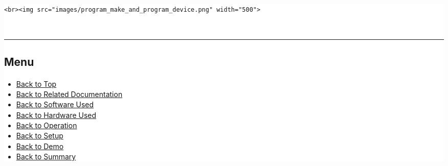     <br><img src="images/program_make_and_program_device.png" width="500">

<br>

- - -
## Menu
- [Back to Top](#analog-to-digital-converter-adc---temperature-measurement-using-avr128da48-microcontroller)
- [Back to Related Documentation](#related-documentation)
- [Back to Software Used](#software-used)
- [Back to Hardware Used](#hardware-used)
- [Back to Operation](#operation)
- [Back to Setup](#setup)
- [Back to Demo](#demo)
- [Back to Summary](#summary)
